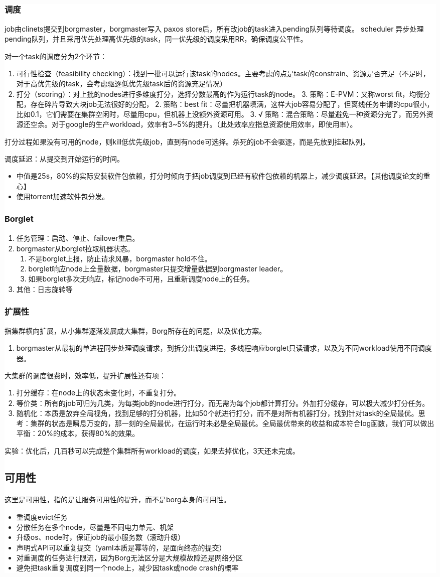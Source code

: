 ### 调度

job由clinets提交到borgmaster，borgmaster写入 paxos store后，所有改job的task进入pending队列等待调度。 scheduler 异步处理pending队列，并且采用优先处理高优先级的task，同一优先级的调度采用RR，确保调度公平性。

对一个task的调度分为2个环节：

1. 可行性检查（feasibility checking）：找到一批可以运行该task的nodes。主要考虑的点是task的constrain、资源是否充足（不足时，对于高优先级的task，会考虑驱逐低优先级task后的资源充足情况）
2. 打分（scoring）：对上批的nodes进行多维度打分，选择分数最高的作为运行task的node。
   3. 策略：E-PVM：又称worst fit，均衡分配，存在碎片导致大块job无法很好的分配，
   2. 策略：best fit：尽量把机器填满，这样大job容易分配了，但离线任务申请的cpu很小，比如0.1，它们需要在集群空闲时，尽量用cpu，但机器上没额外资源可用。
   3. √ 策略：混合策略：尽量避免一种资源分完了，而另外资源还空余。对于google的生产workload，效率有3~5%的提升。（此处效率应指总资源使用效率，即使用率）。

打分过程如果没有可用的node，则kill低优先级job，直到有node可选择。杀死的job不会驱逐，而是先放到挂起队列。



调度延迟：从提交到开始运行的时间。

- 中值是25s，80%的实际安装软件包依赖，打分时倾向于把job调度到已经有软件包依赖的机器上，减少调度延迟。【其他调度论文的重心】
- 使用torrent加速软件包分发。

### Borglet

1. 任务管理：启动、停止、failover重启。
2. borgmaster从borglet拉取机器状态。
   1. 不是borglet上报，防止请求风暴，borgmaster hold不住。
   2. borglet响应node上全量数据，borgmaster只提交增量数据到borgmaster leader。
   3. 如果borglet多次无响应，标记node不可用，且重新调度node上的任务。
3. 其他：日志旋转等

### 扩展性

指集群横向扩展，从小集群逐渐发展成大集群，Borg所存在的问题，以及优化方案。

1. borgmaster从最初的单进程同步处理调度请求，到拆分出调度进程，多线程响应borglet只读请求，以及为不同workload使用不同调度器。



大集群的调度很费时，效率低，提升扩展性还有项：

1. 打分缓存：在node上的状态未变化时，不重复打分。
2. 等价类：所有的job可归为几类，为每类job的node进行打分，而无需为每个job都计算打分。外加打分缓存，可以极大减少打分任务。
3. 随机化：本质是放弃全局视角，找到足够的打分机器，比如50个就进行打分，而不是对所有机器打分，找到针对task的全局最优。思考：集群的状态是瞬息万变的，那一刻的全局最优，在运行时未必是全局最优。全局最优带来的收益和成本符合log函数，我们可以做出平衡：20%的成本，获得80%的效果。

实验：优化后，几百秒可以完成整个集群所有workload的调度，如果去掉优化，3天还未完成。

## 可用性

这里是可用性，指的是让服务可用性的提升，而不是borg本身的可用性。

- 重调度evict任务
- 分散任务在多个node，尽量是不同电力单元、机架
- 升级os、node时，保证job的最小服务数（滚动升级）
- 声明式API可以重复提交（yaml本质是幂等的，是面向终态的提交）
- 对重调度的任务进行限流，因为Borg无法区分是大规模故障还是网络分区
- 避免把task重复调度到同一个node上，减少因task或node crash的概率
